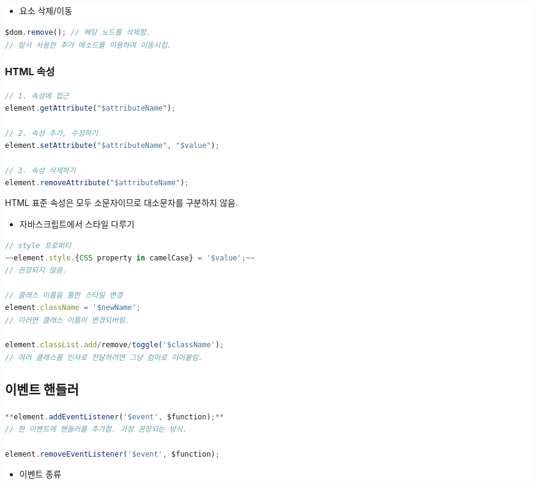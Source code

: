 - 요소 삭제/이동

```jsx
$dom.remove(); // 해당 노드를 삭제함.
// 앞서 사용한 추가 메소드를 이용하여 이동시킴.
```

### HTML 속성

```jsx
// 1. 속성에 접근
element.getAttribute("$attributeName");

// 2. 속성 추가, 수정하기
element.setAttribute("$attributeName", "$value");

// 3. 속성 삭제하기
element.removeAttribute("$attributeName");
```

HTML 표준 속성은 모두 소문자이므로 대소문자를 구분하지 않음.

- 자바스크립트에서 스타일 다루기

```jsx
// style 프로퍼티
~~element.style.{CSS property in camelCase} = '$value';~~
// 권장되지 않음.

// 클래스 이름을 통한 스타일 변경
element.className = '$newName';
// 이러면 클래스 이름이 변경되버림.

element.classList.add/remove/toggle('$className');
// 여러 클래스를 인자로 전달하려면 그냥 컴마로 이어붙임.
```

## 이벤트 핸들러

```jsx
**element.addEventListener('$event', $function);**
// 한 이벤트에 핸들러를 추가함. 가장 권장되는 방식.

element.removeEventListener('$event', $function);
```

- 이벤트 종류